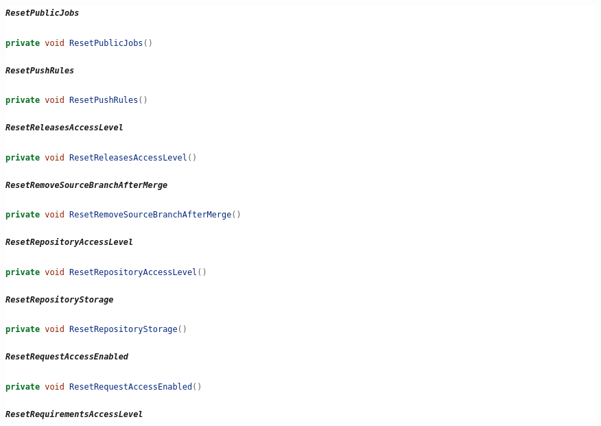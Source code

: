 ##### `ResetPublicJobs` <a name="ResetPublicJobs" id="@cdktf/provider-gitlab.project.Project.resetPublicJobs"></a>

```csharp
private void ResetPublicJobs()
```

##### `ResetPushRules` <a name="ResetPushRules" id="@cdktf/provider-gitlab.project.Project.resetPushRules"></a>

```csharp
private void ResetPushRules()
```

##### `ResetReleasesAccessLevel` <a name="ResetReleasesAccessLevel" id="@cdktf/provider-gitlab.project.Project.resetReleasesAccessLevel"></a>

```csharp
private void ResetReleasesAccessLevel()
```

##### `ResetRemoveSourceBranchAfterMerge` <a name="ResetRemoveSourceBranchAfterMerge" id="@cdktf/provider-gitlab.project.Project.resetRemoveSourceBranchAfterMerge"></a>

```csharp
private void ResetRemoveSourceBranchAfterMerge()
```

##### `ResetRepositoryAccessLevel` <a name="ResetRepositoryAccessLevel" id="@cdktf/provider-gitlab.project.Project.resetRepositoryAccessLevel"></a>

```csharp
private void ResetRepositoryAccessLevel()
```

##### `ResetRepositoryStorage` <a name="ResetRepositoryStorage" id="@cdktf/provider-gitlab.project.Project.resetRepositoryStorage"></a>

```csharp
private void ResetRepositoryStorage()
```

##### `ResetRequestAccessEnabled` <a name="ResetRequestAccessEnabled" id="@cdktf/provider-gitlab.project.Project.resetRequestAccessEnabled"></a>

```csharp
private void ResetRequestAccessEnabled()
```

##### `ResetRequirementsAccessLevel` <a name="ResetRequirementsAccessLevel" id="@cdktf/provider-gitlab.project.Project.resetRequirementsAccessLevel"></a>
